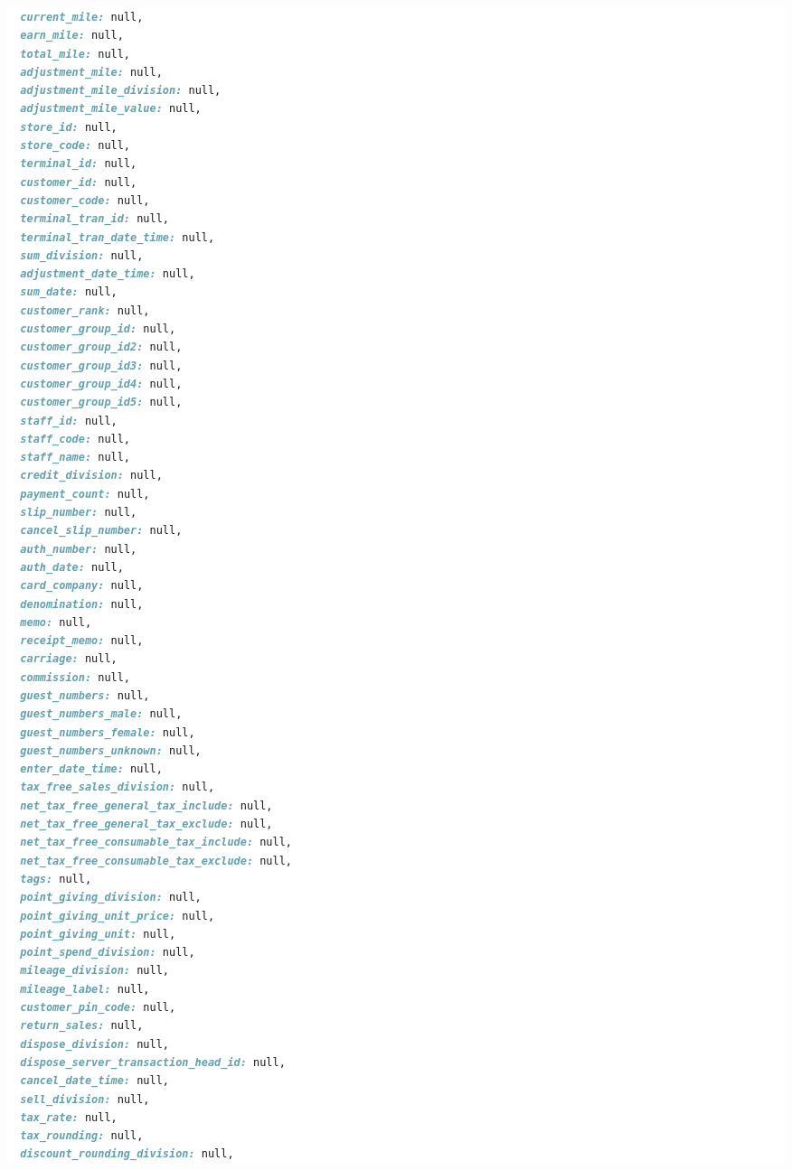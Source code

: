 ```ruby
  current_mile: null,
  earn_mile: null,
  total_mile: null,
  adjustment_mile: null,
  adjustment_mile_division: null,
  adjustment_mile_value: null,
  store_id: null,
  store_code: null,
  terminal_id: null,
  customer_id: null,
  customer_code: null,
  terminal_tran_id: null,
  terminal_tran_date_time: null,
  sum_division: null,
  adjustment_date_time: null,
  sum_date: null,
  customer_rank: null,
  customer_group_id: null,
  customer_group_id2: null,
  customer_group_id3: null,
  customer_group_id4: null,
  customer_group_id5: null,
  staff_id: null,
  staff_code: null,
  staff_name: null,
  credit_division: null,
  payment_count: null,
  slip_number: null,
  cancel_slip_number: null,
  auth_number: null,
  auth_date: null,
  card_company: null,
  denomination: null,
  memo: null,
  receipt_memo: null,
  carriage: null,
  commission: null,
  guest_numbers: null,
  guest_numbers_male: null,
  guest_numbers_female: null,
  guest_numbers_unknown: null,
  enter_date_time: null,
  tax_free_sales_division: null,
  net_tax_free_general_tax_include: null,
  net_tax_free_general_tax_exclude: null,
  net_tax_free_consumable_tax_include: null,
  net_tax_free_consumable_tax_exclude: null,
  tags: null,
  point_giving_division: null,
  point_giving_unit_price: null,
  point_giving_unit: null,
  point_spend_division: null,
  mileage_division: null,
  mileage_label: null,
  customer_pin_code: null,
  return_sales: null,
  dispose_division: null,
  dispose_server_transaction_head_id: null,
  cancel_date_time: null,
  sell_division: null,
  tax_rate: null,
  tax_rounding: null,
  discount_rounding_division: null,
```